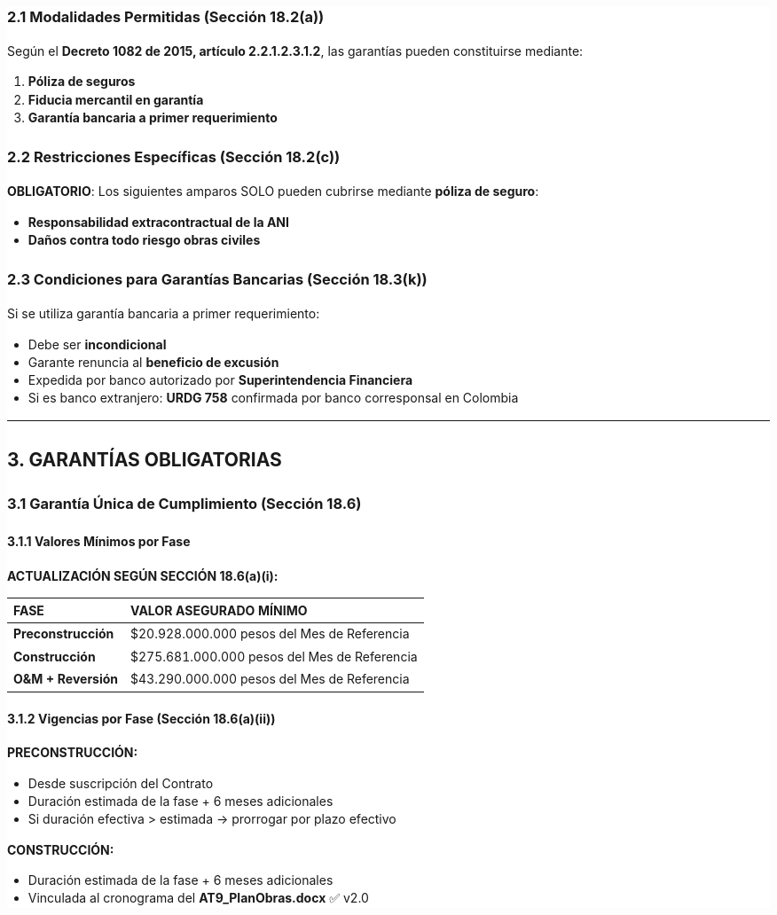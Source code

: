 ### 2.1 Modalidades Permitidas (Sección 18.2(a))

Según el **Decreto 1082 de 2015, artículo 2.2.1.2.3.1.2**, las garantías pueden constituirse mediante:

1. **Póliza de seguros**
2. **Fiducia mercantil en garantía**
3. **Garantía bancaria a primer requerimiento**

### 2.2 Restricciones Específicas (Sección 18.2(c))

**OBLIGATORIO**: Los siguientes amparos SOLO pueden cubrirse mediante **póliza de seguro**:

- **Responsabilidad extracontractual de la ANI**
- **Daños contra todo riesgo obras civiles**

### 2.3 Condiciones para Garantías Bancarias (Sección 18.3(k))

Si se utiliza garantía bancaria a primer requerimiento:

- Debe ser **incondicional**
- Garante renuncia al **beneficio de excusión**
- Expedida por banco autorizado por **Superintendencia Financiera**
- Si es banco extranjero: **URDG 758** confirmada por banco corresponsal en Colombia

---

## 3. GARANTÍAS OBLIGATORIAS

### 3.1 Garantía Única de Cumplimiento (Sección 18.6)

#### 3.1.1 Valores Mínimos por Fase

**ACTUALIZACIÓN SEGÚN SECCIÓN 18.6(a)(i):**

| FASE | VALOR ASEGURADO MÍNIMO |
|:---|:---|
| **Preconstrucción** | $20.928.000.000 pesos del Mes de Referencia |
| **Construcción** | $275.681.000.000 pesos del Mes de Referencia |
| **O&M + Reversión** | $43.290.000.000 pesos del Mes de Referencia |

#### 3.1.2 Vigencias por Fase (Sección 18.6(a)(ii))

**PRECONSTRUCCIÓN:**
- Desde suscripción del Contrato
- Duración estimada de la fase + 6 meses adicionales
- Si duración efectiva > estimada → prorrogar por plazo efectivo

**CONSTRUCCIÓN:**
- Duración estimada de la fase + 6 meses adicionales
- Vinculada al cronograma del **AT9_PlanObras.docx** ✅ v2.0
